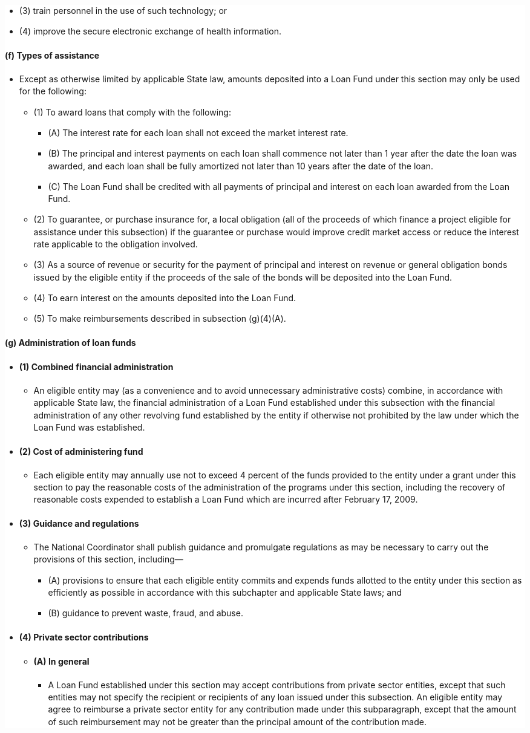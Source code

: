   * (3) train personnel in the use of such technology; or

  * (4) improve the secure electronic exchange of health information.

#### (f) Types of assistance
* Except as otherwise limited by applicable State law, amounts deposited into a Loan Fund under this section may only be used for the following:

  * (1) To award loans that comply with the following:

    * (A) The interest rate for each loan shall not exceed the market interest rate.

    * (B) The principal and interest payments on each loan shall commence not later than 1 year after the date the loan was awarded, and each loan shall be fully amortized not later than 10 years after the date of the loan.

    * (C) The Loan Fund shall be credited with all payments of principal and interest on each loan awarded from the Loan Fund.


  * (2) To guarantee, or purchase insurance for, a local obligation (all of the proceeds of which finance a project eligible for assistance under this subsection) if the guarantee or purchase would improve credit market access or reduce the interest rate applicable to the obligation involved.

  * (3) As a source of revenue or security for the payment of principal and interest on revenue or general obligation bonds issued by the eligible entity if the proceeds of the sale of the bonds will be deposited into the Loan Fund.

  * (4) To earn interest on the amounts deposited into the Loan Fund.

  * (5) To make reimbursements described in subsection (g)(4)(A).

#### (g) Administration of loan funds
* #### (1) Combined financial administration
  * An eligible entity may (as a convenience and to avoid unnecessary administrative costs) combine, in accordance with applicable State law, the financial administration of a Loan Fund established under this subsection with the financial administration of any other revolving fund established by the entity if otherwise not prohibited by the law under which the Loan Fund was established.

* #### (2) Cost of administering fund
  * Each eligible entity may annually use not to exceed 4 percent of the funds provided to the entity under a grant under this section to pay the reasonable costs of the administration of the programs under this section, including the recovery of reasonable costs expended to establish a Loan Fund which are incurred after February 17, 2009.

* #### (3) Guidance and regulations
  * The National Coordinator shall publish guidance and promulgate regulations as may be necessary to carry out the provisions of this section, including—

    * (A) provisions to ensure that each eligible entity commits and expends funds allotted to the entity under this section as efficiently as possible in accordance with this subchapter and applicable State laws; and

    * (B) guidance to prevent waste, fraud, and abuse.

* #### (4) Private sector contributions
  * #### (A) In general
    * A Loan Fund established under this section may accept contributions from private sector entities, except that such entities may not specify the recipient or recipients of any loan issued under this subsection. An eligible entity may agree to reimburse a private sector entity for any contribution made under this subparagraph, except that the amount of such reimbursement may not be greater than the principal amount of the contribution made.
